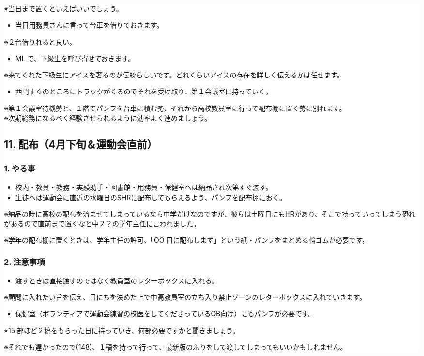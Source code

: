   ※当日まで置くといえばいいでしょう。  

  * 当日用務員さんに言って台車を借りておきます。  

  ※２台借りれると良い。  

  * ML で、下級生を呼び寄せておきます。  

  ※来てくれた下級生にアイスを奢るのが伝統らしいです。どれくらいアイスの存在を詳しく伝えるかは任せます。

  * 西門すぐのところにトラックがくるのでそれを受け取り、第１会議室に持っていく。  


 ※第１会議室待機勢と、１階でパンフを台車に積む勢、それから高校教員室に行って配布棚に置く勢に別れます。  
※次期総務になるべく経験させられるように効率よく進めましょう。

## 11. 配布（4月下旬＆運動会直前）
### 1. やる事
  * 校内・教員・教務・実験助手・図書館・用務員・保健室へは納品され次第すぐ渡す。
  * 生徒ヘは運動会に直近の水曜日のSHRに配布してもらえるよう、パンフを配布棚におく。  

  ※納品の時に高校の配布を済ませてしまっているなら中学だけなのですが、彼らは土曜日にもHRがあり、そこで持っていってしまう恐れがあるので直前まで置くなと中２？の学年主任に言われました。  

  ※学年の配布棚に置くときは、学年主任の許可、「OO 日に配布します」という紙・パンフをまとめる輪ゴムが必要です。

### 2. 注意事項  
* 渡すときは直接渡すのではなく教員室のレターボックスに入れる。  

 ※顧問に入れたい旨を伝え、日にちを決めた上で中高教員室の立ち入り禁止ゾーンのレターボックスに入れていきます。
* 保健室（ボランティアで運動会練習の校医をしてくださっているOB向け）にもパンフが必要です。  

 ※15 部ほど２稿をもらった日に持っていき、何部必要ですかと聞きましょう。  

 ※それでも遅かったので(148)、１稿を持って行って、最新版のふりをして渡してしまってもいいかもしれません。
